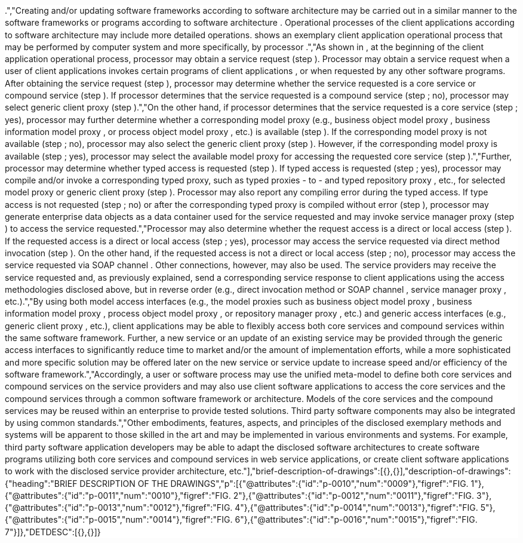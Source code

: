 .","Creating and\/or updating software frameworks according to software architecture  may be carried out in a similar manner to the software frameworks or programs according to software architecture . Operational processes of the client applications according to software architecture  may include more detailed operations.  shows an exemplary client application operational process that may be performed by computer system  and more specifically, by processor .","As shown in , at the beginning of the client application operational process, processor  may obtain a service request (step ). Processor  may obtain a service request when a user of client applications  invokes certain programs of client applications , or when requested by any other software programs. After obtaining the service request (step ), processor  may determine whether the service requested is a core service or compound service (step ). If processor  determines that the service requested is a compound service (step ; no), processor  may select generic client proxy  (step ).","On the other hand, if processor  determines that the service requested is a core service (step ; yes), processor  may further determine whether a corresponding model proxy (e.g., business object model proxy , business information model proxy , or process object model proxy , etc.) is available (step ). If the corresponding model proxy is not available (step ; no), processor  may also select the generic client proxy (step ). However, if the corresponding model proxy is available (step ; yes), processor  may select the available model proxy for accessing the requested core service (step ).","Further, processor  may determine whether typed access is requested (step ). If typed access is requested (step ; yes), processor  may compile and\/or invoke a corresponding typed proxy, such as typed proxies - to - and typed repository proxy , etc., for selected model proxy or generic client proxy (step ). Processor  may also report any compiling error during the typed access. If type access is not requested (step ; no) or after the corresponding typed proxy is compiled without error (step ), processor  may generate enterprise data objects  as a data container used for the service requested and may invoke service manager proxy  (step ) to access the service requested.","Processor  may also determine whether the request access is a direct or local access (step ). If the requested access is a direct or local access (step ; yes), processor  may access the service requested via direct method invocation (step ). On the other hand, if the requested access is not a direct or local access (step ; no), processor  may access the service requested via SOAP channel . Other connections, however, may also be used. The service providers may receive the service requested and, as previously explained, send a corresponding service response to client applications  using the access methodologies disclosed above, but in reverse order (e.g., direct invocation method  or SOAP channel , service manager proxy , etc.).","By using both model access interfaces (e.g., the model proxies such as business object model proxy , business information model proxy , process object model proxy , or repository manager proxy , etc.) and generic access interfaces (e.g., generic client proxy , etc.), client applications  may be able to flexibly access both core services and compound services within the same software framework. Further, a new service or an update of an existing service may be provided through the generic access interfaces to significantly reduce time to market and\/or the amount of implementation efforts, while a more sophisticated and more specific solution may be offered later on the new service or service update to increase speed and\/or efficiency of the software framework.","Accordingly, a user or software process may use the unified meta-model to define both core services and compound services on the service providers and may also use client software applications to access the core services and the compound services through a common software framework or architecture. Models of the core services and the compound services may be reused within an enterprise to provide tested solutions. Third party software components may also be integrated by using common standards.","Other embodiments, features, aspects, and principles of the disclosed exemplary methods and systems will be apparent to those skilled in the art and may be implemented in various environments and systems. For example, third party software application developers may be able to adapt the disclosed software architectures to create software programs utilizing both core services and compound services in web service applications, or create client software applications to work with the disclosed service provider architecture, etc."],"brief-description-of-drawings":[{},{}],"description-of-drawings":{"heading":"BRIEF DESCRIPTION OF THE DRAWINGS","p":[{"@attributes":{"id":"p-0010","num":"0009"},"figref":"FIG. 1"},{"@attributes":{"id":"p-0011","num":"0010"},"figref":"FIG. 2"},{"@attributes":{"id":"p-0012","num":"0011"},"figref":"FIG. 3"},{"@attributes":{"id":"p-0013","num":"0012"},"figref":"FIG. 4"},{"@attributes":{"id":"p-0014","num":"0013"},"figref":"FIG. 5"},{"@attributes":{"id":"p-0015","num":"0014"},"figref":"FIG. 6"},{"@attributes":{"id":"p-0016","num":"0015"},"figref":"FIG. 7"}]},"DETDESC":[{},{}]}
